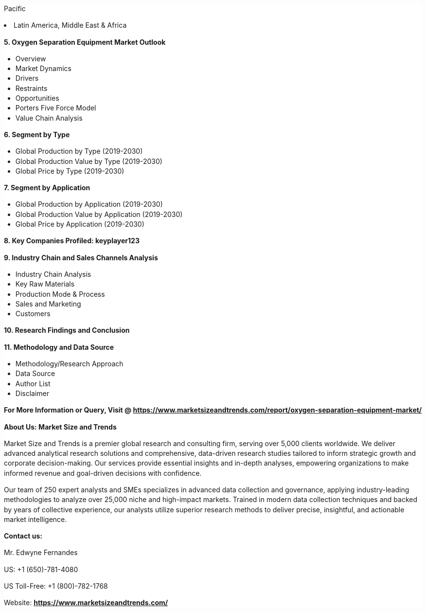 Pacific</li><li>Latin America, Middle East &amp; Africa</li></ul><p><strong>5. Oxygen Separation Equipment Market Outlook</strong></p><ul><li>Overview</li><li>Market Dynamics</li><li>Drivers</li><li>Restraints</li><li>Opportunities</li><li>Porters Five Force Model</li><li>Value Chain Analysis&nbsp;</li></ul><p><strong>6. Segment by Type</strong></p><ul><li>Global Production by Type (2019-2030)</li><li>Global Production Value by Type (2019-2030)</li><li>Global Price by Type (2019-2030)</li></ul><p><strong>7. Segment by Application</strong></p><ul><li>Global Production by Application (2019-2030)</li><li>Global Production Value by Application (2019-2030)</li><li>Global Price by Application (2019-2030)</li></ul><p><strong>8. Key Companies Profiled: keyplayer123</strong></p><p><strong>9. Industry Chain and Sales Channels Analysis</strong></p><ul><li>Industry Chain Analysis</li><li>Key Raw Materials</li><li>Production Mode &amp; Process</li><li>Sales and Marketing</li><li>Customers</li></ul><p><strong>10. Research Findings and Conclusion</strong></p><p><strong>11. Methodology and Data Source</strong></p><ul><li>Methodology/Research Approach</li><li>Data Source</li><li>Author List</li><li>Disclaimer</li></ul></p><p><strong>For More Information or Query, Visit @ <a href="https://www.marketsizeandtrends.com/report/oxygen-separation-equipment-market/">https://www.marketsizeandtrends.com/report/oxygen-separation-equipment-market/</a></strong></p><p><strong>About Us: Market Size and Trends</strong></p><p>Market Size and Trends is a premier global research and consulting firm, serving over 5,000 clients worldwide. We deliver advanced analytical research solutions and comprehensive, data-driven research studies tailored to inform strategic growth and corporate decision-making. Our services provide essential insights and in-depth analyses, empowering organizations to make informed revenue and goal-driven decisions with confidence.</p><p>Our team of 250 expert analysts and SMEs specializes in advanced data collection and governance, applying industry-leading methodologies to analyze over 25,000 niche and high-impact markets. Trained in modern data collection techniques and backed by years of collective experience, our analysts utilize superior research methods to deliver precise, insightful, and actionable market intelligence.</p><p><strong>Contact us:</strong></p><p>Mr. Edwyne Fernandes</p><p>US: +1 (650)-781-4080</p><p>US Toll-Free: +1 (800)-782-1768</p><p>Website: <strong><a href="https://www.marketsizeandtrends.com/">https://www.marketsizeandtrends.com/</a></strong></p>
